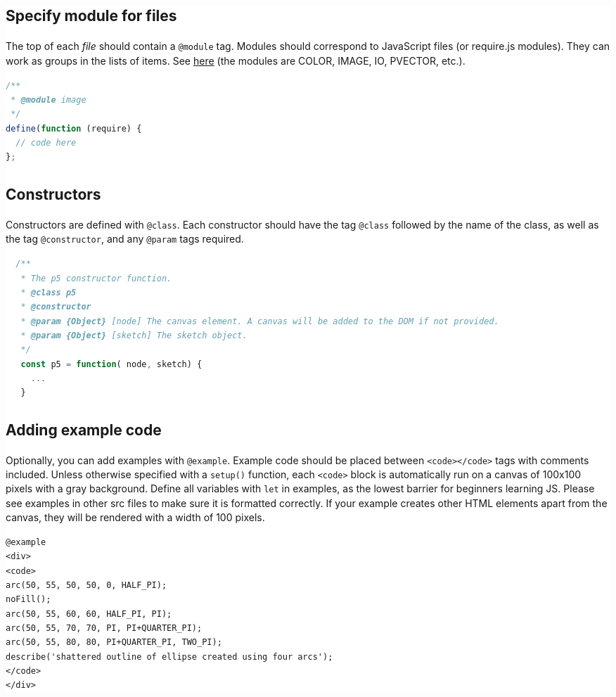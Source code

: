 ## Specify module for files

The top of each *file* should contain a `@module` tag. Modules should correspond to JavaScript files (or require.js modules). They can work as groups in the lists of items. See [here](https://p5js.org/reference/#collection-list-nav) (the modules are COLOR, IMAGE, IO, PVECTOR, etc.). 

```js
/**
 * @module image
 */
define(function (require) {
  // code here
};
```


## Constructors

Constructors are defined with `@class`. Each constructor should have the tag `@class` followed by the name of the class, as well as the tag `@constructor`, and any `@param` tags required.

```js
  /**
   * The p5 constructor function.
   * @class p5
   * @constructor
   * @param {Object} [node] The canvas element. A canvas will be added to the DOM if not provided.
   * @param {Object} [sketch] The sketch object.
   */
   const p5 = function( node, sketch) {
     ...
   }
```

## Adding example code

Optionally, you can add examples with `@example`. Example code should be placed between `<code></code>` tags with comments included. Unless otherwise specified with a `setup()` function, each `<code>` block is automatically run on a canvas of 100x100 pixels with a gray background. Define all variables with `let` in examples, as the lowest barrier for beginners learning JS. Please see examples in other src files to make sure it is formatted correctly. If your example creates other HTML elements apart from the canvas, they will be rendered with a width of 100 pixels.

```
@example
<div>
<code>
arc(50, 55, 50, 50, 0, HALF_PI);
noFill();
arc(50, 55, 60, 60, HALF_PI, PI);
arc(50, 55, 70, 70, PI, PI+QUARTER_PI);
arc(50, 55, 80, 80, PI+QUARTER_PI, TWO_PI);
describe('shattered outline of ellipse created using four arcs');
</code>
</div>
```
